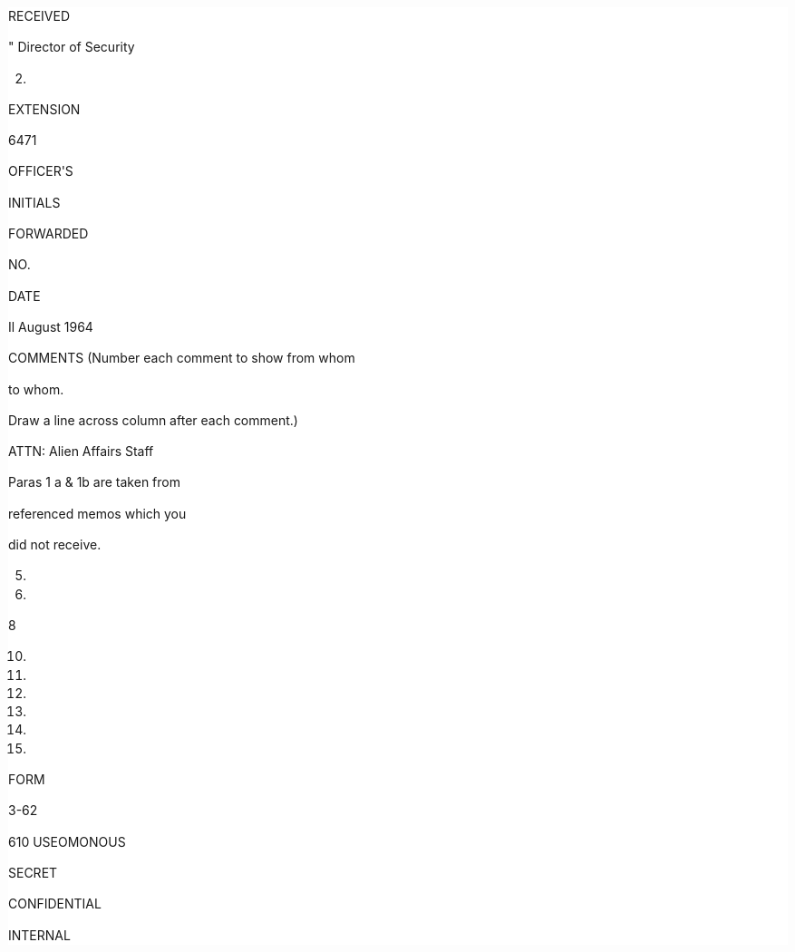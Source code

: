 RECEIVED

" Director of Security

2.

EXTENSION

6471

OFFICER'S

INITIALS

FORWARDED

NO.

DATE

Il August 1964

COMMENTS (Number each comment to show from whom

to whom.

Draw a line across column after each comment.)

ATTN: Alien Affairs Staff

Paras 1 a & 1b are taken from

referenced memos which you

did not receive.

5.

7.

8

10.

11.

12.

13.

14.

15.

FORM

3-62

610 USEOMONOUS

SECRET

CONFIDENTIAL

INTERNAL

